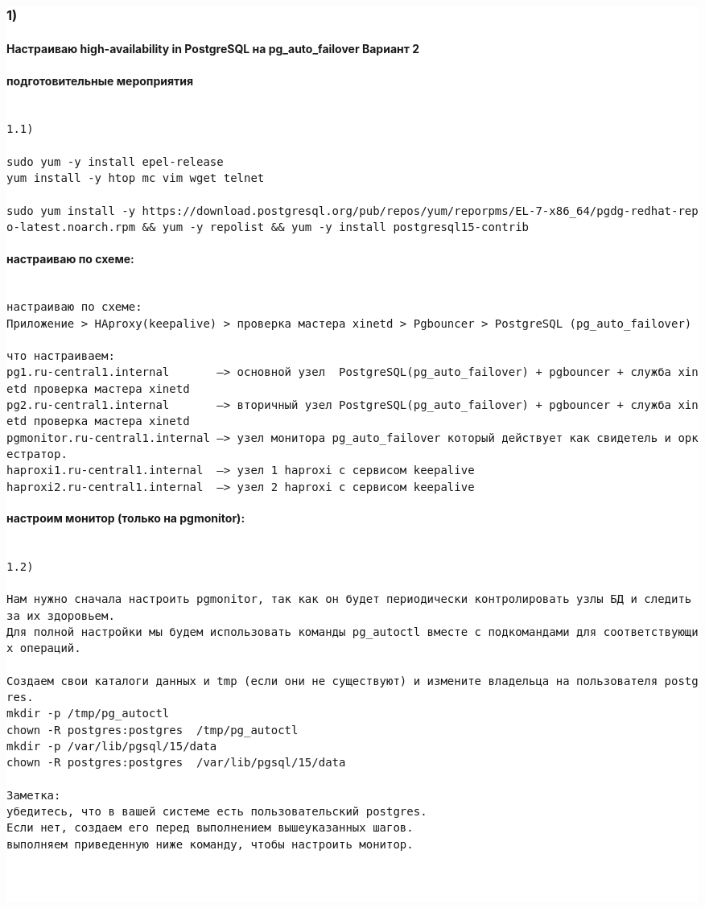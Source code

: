 

### 1)

#### Настраиваю high-availability in PostgreSQL на pg_auto_failover Вариант 2


#### подготовительные мероприятия 
<pre> 
1.1) 

sudo yum -y install epel-release
yum install -y htop mc vim wget telnet

sudo yum install -y https://download.postgresql.org/pub/repos/yum/reporpms/EL-7-x86_64/pgdg-redhat-repo-latest.noarch.rpm && yum -y repolist && yum -y install postgresql15-contrib
</pre> 

#### настраиваю по схеме:
<pre> 
настраиваю по схеме:
Приложение > HAproxy(keepalive) > проверка мастера xinetd > Pgbouncer > PostgreSQL (pg_auto_failover)

что настраиваем:
pg1.ru-central1.internal       —> основной узел  PostgreSQL(pg_auto_failover) + pgbouncer + служба xinetd проверка мастера xinetd
pg2.ru-central1.internal       —> вторичный узел PostgreSQL(pg_auto_failover) + pgbouncer + служба xinetd проверка мастера xinetd
pgmonitor.ru-central1.internal —> узел монитора pg_auto_failover который действует как свидетель и оркестратор.
haproxi1.ru-central1.internal  —> узел 1 haproxi c сервисом keepalive
haproxi2.ru-central1.internal  —> узел 2 haproxi c сервисом keepalive
</pre> 

#### настроим монитор (только на pgmonitor):
<pre> 
1.2)

Нам нужно сначала настроить pgmonitor, так как он будет периодически контролировать узлы БД и следить за их здоровьем. 
Для полной настройки мы будем использовать команды pg_autoctl вместе с подкомандами для соответствующих операций.

Создаем свои каталоги данных и tmp (если они не существуют) и измените владельца на пользователя postgres.
mkdir -p /tmp/pg_autoctl
chown -R postgres:postgres  /tmp/pg_autoctl
mkdir -p /var/lib/pgsql/15/data
chown -R postgres:postgres  /var/lib/pgsql/15/data

3аметка: 
убедитесь, что в вашей системе есть пользовательский postgres.
Если нет, создаем его перед выполнением вышеуказанных шагов.
выполняем приведенную ниже команду, чтобы настроить монитор.
